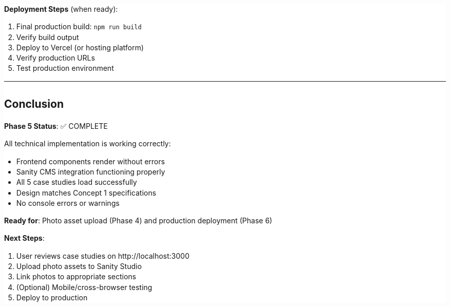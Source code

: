 **Deployment Steps** (when ready):
1. Final production build: `npm run build`
2. Verify build output
3. Deploy to Vercel (or hosting platform)
4. Verify production URLs
5. Test production environment

---

## Conclusion

**Phase 5 Status**: ✅ COMPLETE

All technical implementation is working correctly:
- Frontend components render without errors
- Sanity CMS integration functioning properly
- All 5 case studies load successfully
- Design matches Concept 1 specifications
- No console errors or warnings

**Ready for**: Photo asset upload (Phase 4) and production deployment (Phase 6)

**Next Steps**:
1. User reviews case studies on http://localhost:3000
2. Upload photo assets to Sanity Studio
3. Link photos to appropriate sections
4. (Optional) Mobile/cross-browser testing
5. Deploy to production
